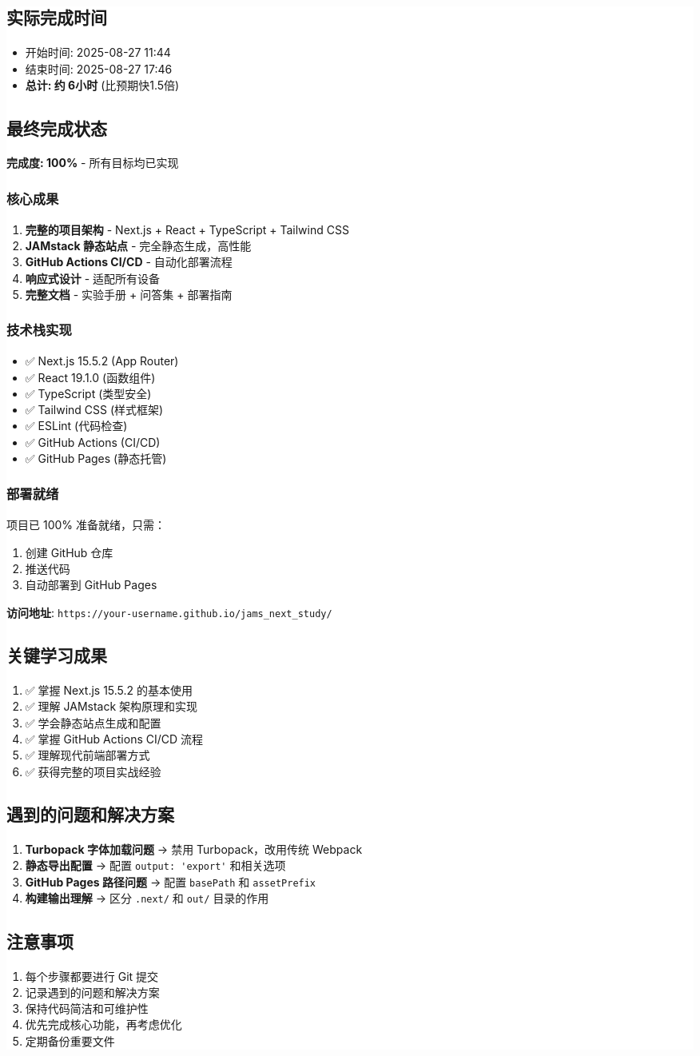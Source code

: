 ## 实际完成时间
- 开始时间: 2025-08-27 11:44
- 结束时间: 2025-08-27 17:46
- **总计: 约 6小时** (比预期快1.5倍)

## 最终完成状态
**完成度: 100%** - 所有目标均已实现

### 核心成果
1. **完整的项目架构** - Next.js + React + TypeScript + Tailwind CSS
2. **JAMstack 静态站点** - 完全静态生成，高性能
3. **GitHub Actions CI/CD** - 自动化部署流程
4. **响应式设计** - 适配所有设备
5. **完整文档** - 实验手册 + 问答集 + 部署指南

### 技术栈实现
- ✅ Next.js 15.5.2 (App Router)
- ✅ React 19.1.0 (函数组件)
- ✅ TypeScript (类型安全)
- ✅ Tailwind CSS (样式框架)
- ✅ ESLint (代码检查)
- ✅ GitHub Actions (CI/CD)
- ✅ GitHub Pages (静态托管)

### 部署就绪
项目已 100% 准备就绪，只需：
1. 创建 GitHub 仓库
2. 推送代码
3. 自动部署到 GitHub Pages

**访问地址**: `https://your-username.github.io/jams_next_study/`

## 关键学习成果
1. ✅ 掌握 Next.js 15.5.2 的基本使用
2. ✅ 理解 JAMstack 架构原理和实现
3. ✅ 学会静态站点生成和配置
4. ✅ 掌握 GitHub Actions CI/CD 流程
5. ✅ 理解现代前端部署方式
6. ✅ 获得完整的项目实战经验

## 遇到的问题和解决方案
1. **Turbopack 字体加载问题** → 禁用 Turbopack，改用传统 Webpack
2. **静态导出配置** → 配置 `output: 'export'` 和相关选项
3. **GitHub Pages 路径问题** → 配置 `basePath` 和 `assetPrefix`
4. **构建输出理解** → 区分 `.next/` 和 `out/` 目录的作用

## 注意事项
1. 每个步骤都要进行 Git 提交
2. 记录遇到的问题和解决方案
3. 保持代码简洁和可维护性
4. 优先完成核心功能，再考虑优化
5. 定期备份重要文件